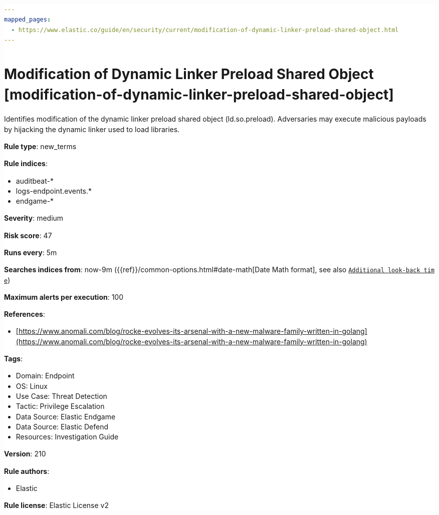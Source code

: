 ```yaml
---
mapped_pages:
  - https://www.elastic.co/guide/en/security/current/modification-of-dynamic-linker-preload-shared-object.html
---
```


# Modification of Dynamic Linker Preload Shared Object [modification-of-dynamic-linker-preload-shared-object]

Identifies modification of the dynamic linker preload shared object (ld.so.preload). Adversaries may execute malicious payloads by hijacking the dynamic linker used to load libraries.

**Rule type**: new_terms

**Rule indices**:

* auditbeat-*
* logs-endpoint.events.*
* endgame-*

**Severity**: medium

**Risk score**: 47

**Runs every**: 5m

**Searches indices from**: now-9m ({{ref}}/common-options.html#date-math[Date Math format], see also [`Additional look-back time`](docs-content://solutions/security/detect-and-alert/create-detection-rule.md#rule-schedule))

**Maximum alerts per execution**: 100

**References**:

* [https://www.anomali.com/blog/rocke-evolves-its-arsenal-with-a-new-malware-family-written-in-golang](https://www.anomali.com/blog/rocke-evolves-its-arsenal-with-a-new-malware-family-written-in-golang)

**Tags**:

* Domain: Endpoint
* OS: Linux
* Use Case: Threat Detection
* Tactic: Privilege Escalation
* Data Source: Elastic Endgame
* Data Source: Elastic Defend
* Resources: Investigation Guide

**Version**: 210

**Rule authors**:

* Elastic

**Rule license**: Elastic License v2
